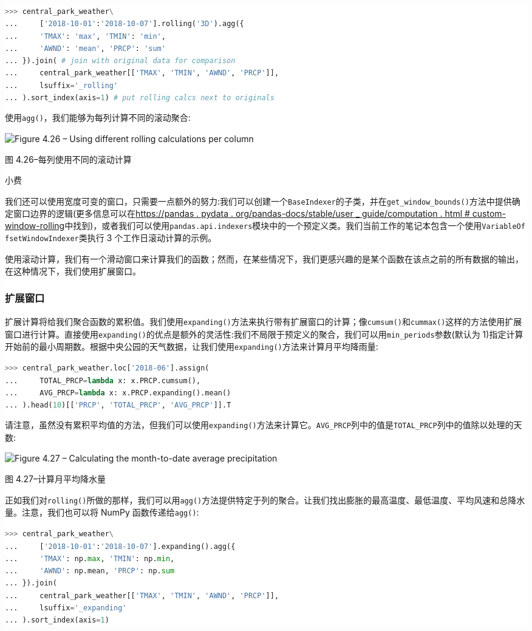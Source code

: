 ```py
>>> central_park_weather\
...     ['2018-10-01':'2018-10-07'].rolling('3D').agg({
...     'TMAX': 'max', 'TMIN': 'min',
...     'AWND': 'mean', 'PRCP': 'sum'
... }).join( # join with original data for comparison
...     central_park_weather[['TMAX', 'TMIN', 'AWND', 'PRCP']], 
...     lsuffix='_rolling'
... ).sort_index(axis=1) # put rolling calcs next to originals
```

使用`agg()`，我们能够为每列计算不同的滚动聚合:

![Figure 4.26 – Using different rolling calculations per column
](img/Figure_4.26_B16834.jpg)

图 4.26–每列使用不同的滚动计算

小费

我们还可以使用宽度可变的窗口，只需要一点额外的努力:我们可以创建一个`BaseIndexer`的子类，并在`get_window_bounds()`方法中提供确定窗口边界的逻辑(更多信息可以在[https://pandas . pydata . org/pandas-docs/stable/user _ guide/computation . html # custom-window-rolling](https://pandas.pydata.org/pandas-docs/stable/user_guide/computation.html#custom-window-rolling)中找到)，或者我们可以使用`pandas.api.indexers`模块中的一个预定义类。我们当前工作的笔记本包含一个使用`VariableOffsetWindowIndexer`类执行 3 个工作日滚动计算的示例。

使用滚动计算，我们有一个滑动窗口来计算我们的函数；然而，在某些情况下，我们更感兴趣的是某个函数在该点之前的所有数据的输出，在这种情况下，我们使用扩展窗口。

### 扩展窗口

扩展计算将给我们聚合函数的累积值。我们使用`expanding()`方法来执行带有扩展窗口的计算；像`cumsum()`和`cummax()`这样的方法使用扩展窗口进行计算。直接使用`expanding()`的优点是额外的灵活性:我们不局限于预定义的聚合，我们可以用`min_periods`参数(默认为 1)指定计算开始前的最小周期数。根据中央公园的天气数据，让我们使用`expanding()`方法来计算月平均降雨量:

```py
>>> central_park_weather.loc['2018-06'].assign(
...     TOTAL_PRCP=lambda x: x.PRCP.cumsum(),
...     AVG_PRCP=lambda x: x.PRCP.expanding().mean()
... ).head(10)[['PRCP', 'TOTAL_PRCP', 'AVG_PRCP']].T
```

请注意，虽然没有累积平均值的方法，但我们可以使用`expanding()`方法来计算它。`AVG_PRCP`列中的值是`TOTAL_PRCP`列中的值除以处理的天数:

![Figure 4.27 – Calculating the month-to-date average precipitation
](img/Figure_4.27_B16834.jpg)

图 4.27–计算月平均降水量

正如我们对`rolling()`所做的那样，我们可以用`agg()`方法提供特定于列的聚合。让我们找出膨胀的最高温度、最低温度、平均风速和总降水量。注意，我们也可以将 NumPy 函数传递给`agg()`:

```py
>>> central_park_weather\
...     ['2018-10-01':'2018-10-07'].expanding().agg({
...     'TMAX': np.max, 'TMIN': np.min, 
...     'AWND': np.mean, 'PRCP': np.sum
... }).join(
...     central_park_weather[['TMAX', 'TMIN', 'AWND', 'PRCP']], 
...     lsuffix='_expanding'
... ).sort_index(axis=1)
```

